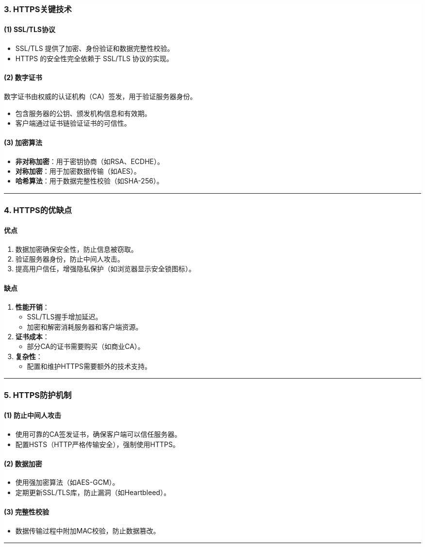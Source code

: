 
### **3. HTTPS关键技术**

#### **(1) SSL/TLS协议**
- SSL/TLS 提供了加密、身份验证和数据完整性校验。
- HTTPS 的安全性完全依赖于 SSL/TLS 协议的实现。

#### **(2) 数字证书**
数字证书由权威的认证机构（CA）签发，用于验证服务器身份。
- 包含服务器的公钥、颁发机构信息和有效期。
- 客户端通过证书链验证证书的可信性。

#### **(3) 加密算法**
- **非对称加密**：用于密钥协商（如RSA、ECDHE）。
- **对称加密**：用于加密数据传输（如AES）。
- **哈希算法**：用于数据完整性校验（如SHA-256）。

---

### **4. HTTPS的优缺点**

#### **优点**
1. 数据加密确保安全性，防止信息被窃取。
2. 验证服务器身份，防止中间人攻击。
3. 提高用户信任，增强隐私保护（如浏览器显示安全锁图标）。

#### **缺点**
1. **性能开销**：
   - SSL/TLS握手增加延迟。
   - 加密和解密消耗服务器和客户端资源。
2. **证书成本**：
   - 部分CA的证书需要购买（如商业CA）。
3. **复杂性**：
   - 配置和维护HTTPS需要额外的技术支持。

---

### **5. HTTPS防护机制**

#### **(1) 防止中间人攻击**
- 使用可靠的CA签发证书，确保客户端可以信任服务器。
- 配置HSTS（HTTP严格传输安全），强制使用HTTPS。

#### **(2) 数据加密**
- 使用强加密算法（如AES-GCM）。
- 定期更新SSL/TLS库，防止漏洞（如Heartbleed）。

#### **(3) 完整性校验**
- 数据传输过程中附加MAC校验，防止数据篡改。

---

